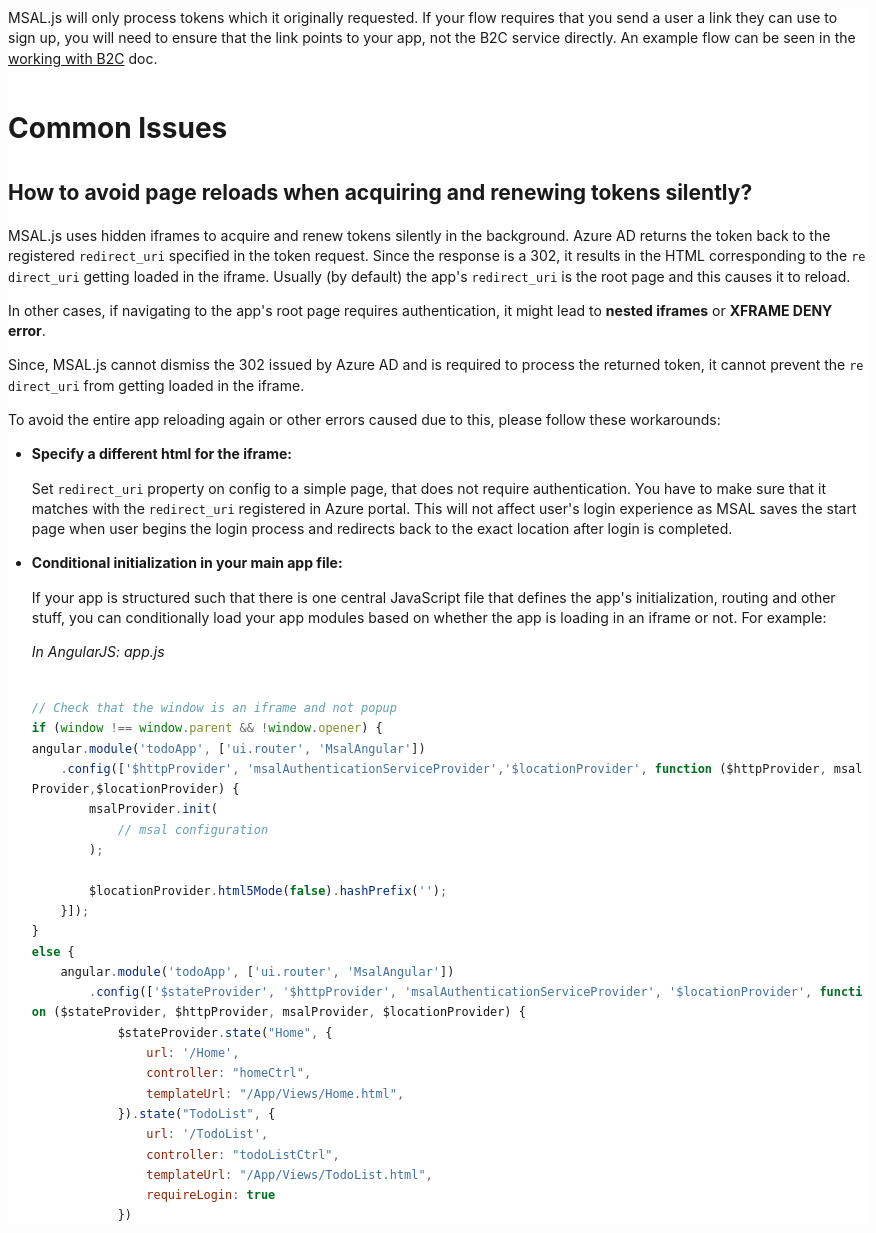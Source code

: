 MSAL.js will only process tokens which it originally requested. If your flow requires that you send a user a link they can use to sign up, you will need to ensure that the link points to your app, not the B2C service directly. An example flow can be seen in the [working with B2C](https://github.com/AzureAD/microsoft-authentication-library-for-js/blob/dev/lib/msal-browser/docs/working-with-b2c.md) doc.

# Common Issues

## How to avoid page reloads when acquiring and renewing tokens silently?

MSAL.js uses hidden iframes to acquire and renew tokens silently in the background. Azure AD returns the token back to the registered `redirect_uri` specified in the token request. Since the response is a 302, it results in the HTML corresponding to the `redirect_uri` getting loaded in the iframe. Usually (by default) the app's `redirect_uri` is the root page and this causes it to reload.

In other cases, if navigating to the app's root page requires authentication, it might lead to **nested iframes** or **XFRAME DENY error**.

Since, MSAL.js cannot dismiss the 302 issued by Azure AD and is required to process the returned token, it cannot prevent the `redirect_uri` from getting loaded in the iframe.

To avoid the entire app reloading again or other errors caused due to this, please follow these workarounds:

* **Specify a different html for the iframe:**

    Set `redirect_uri` property on config to a simple page, that does not require authentication. You have to make sure that it matches with the `redirect_uri` registered in Azure portal. This will not affect user's login experience as MSAL saves the start page when user begins the login process and redirects back to the exact location after login is completed.

* **Conditional initialization in your main app file:**

    If your app is structured such that there is one central JavaScript file that defines the app's initialization, routing and other stuff, you can conditionally load your app modules based on whether the app is loading in an iframe or not. For example:

    *In AngularJS: app.js*
    ```js

    // Check that the window is an iframe and not popup
    if (window !== window.parent && !window.opener) {
    angular.module('todoApp', ['ui.router', 'MsalAngular'])
        .config(['$httpProvider', 'msalAuthenticationServiceProvider','$locationProvider', function ($httpProvider, msalProvider,$locationProvider) {
            msalProvider.init(
                // msal configuration
            );

            $locationProvider.html5Mode(false).hashPrefix('');
        }]);
    }
    else {
        angular.module('todoApp', ['ui.router', 'MsalAngular'])
            .config(['$stateProvider', '$httpProvider', 'msalAuthenticationServiceProvider', '$locationProvider', function ($stateProvider, $httpProvider, msalProvider, $locationProvider) {
                $stateProvider.state("Home", {
                    url: '/Home',
                    controller: "homeCtrl",
                    templateUrl: "/App/Views/Home.html",
                }).state("TodoList", {
                    url: '/TodoList',
                    controller: "todoListCtrl",
                    templateUrl: "/App/Views/TodoList.html",
                    requireLogin: true
                })